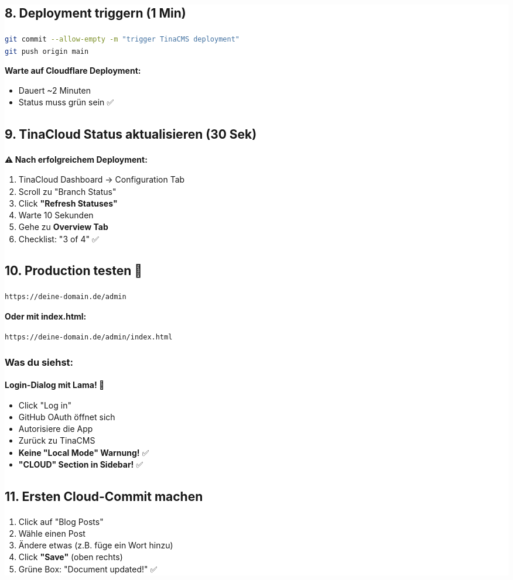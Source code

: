 ## 8. Deployment triggern (1 Min)

```bash
git commit --allow-empty -m "trigger TinaCMS deployment"
git push origin main
```

**Warte auf Cloudflare Deployment:**

* Dauert \~2 Minuten
* Status muss grün sein ✅

## 9. TinaCloud Status aktualisieren (30 Sek)

**⚠️ Nach erfolgreichem Deployment:**

1. TinaCloud Dashboard → Configuration Tab
2. Scroll zu "Branch Status"
3. Click **"Refresh Statuses"**
4. Warte 10 Sekunden
5. Gehe zu **Overview Tab**
6. Checklist: "3 of 4" ✅

## 10. Production testen 🎉

```
https://deine-domain.de/admin
```

**Oder mit index.html:**

```
https://deine-domain.de/admin/index.html
```

### Was du siehst:

**Login-Dialog mit Lama! 🦙**

* Click "Log in"
* GitHub OAuth öffnet sich
* Autorisiere die App
* Zurück zu TinaCMS
* **Keine "Local Mode" Warnung!** ✅
* **"CLOUD" Section in Sidebar!** ✅

## 11. Ersten Cloud-Commit machen

1. Click auf "Blog Posts"
2. Wähle einen Post
3. Ändere etwas (z.B. füge ein Wort hinzu)
4. Click **"Save"** (oben rechts)
5. Grüne Box: "Document updated!" ✅
